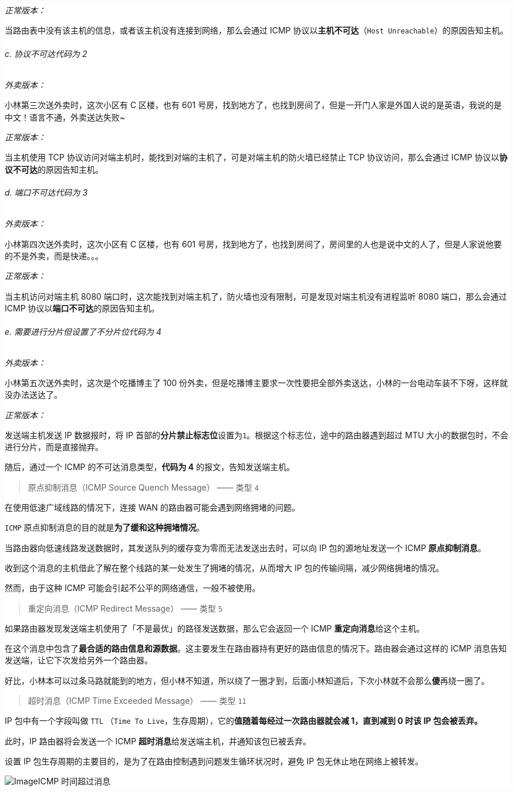 _正常版本：_

当路由表中没有该主机的信息，或者该主机没有连接到网络，那么会通过 ICMP 协议以**主机不可达**（`Host Unreachable`）的原因告知主机。

###### c. 协议不可达代码为 2

_外卖版本：_

小林第三次送外卖时，这次小区有 C 区楼，也有 601 号房，找到地方了，也找到房间了，但是一开门人家是外国人说的是英语，我说的是中文！语言不通，外卖送达失败~

_正常版本：_

当主机使用 TCP 协议访问对端主机时，能找到对端的主机了，可是对端主机的防火墙已经禁止 TCP 协议访问，那么会通过 ICMP 协议以**协议不可达**的原因告知主机。

###### d. 端口不可达代码为 3

_外卖版本：_

小林第四次送外卖时，这次小区有 C 区楼，也有 601 号房，找到地方了，也找到房间了，房间里的人也是说中文的人了，但是人家说他要的不是外卖，而是快递。。。

_正常版本：_

当主机访问对端主机 8080 端口时，这次能找到对端主机了，防火墙也没有限制，可是发现对端主机没有进程监听 8080 端口，那么会通过 ICMP 协议以**端口不可达**的原因告知主机。

###### e. 需要进行分片但设置了不分片位代码为 4

_外卖版本：_

小林第五次送外卖时，这次是个吃播博主了 100 份外卖，但是吃播博主要求一次性要把全部外卖送达，小林的一台电动车装不下呀，这样就没办法送达了。

_正常版本：_

发送端主机发送 IP 数据报时，将 IP 首部的**分片禁止标志位**设置为`1`。根据这个标志位，途中的路由器遇到超过 MTU 大小的数据包时，不会进行分片，而是直接抛弃。

随后，通过一个 ICMP 的不可达消息类型，**代码为 4** 的报文，告知发送端主机。

> 原点抑制消息（ICMP Source Quench Message） —— 类型 `4`

在使用低速广域线路的情况下，连接 WAN 的路由器可能会遇到网络拥堵的问题。

`ICMP` 原点抑制消息的目的就是**为了缓和这种拥堵情况**。

当路由器向低速线路发送数据时，其发送队列的缓存变为零而无法发送出去时，可以向 IP 包的源地址发送一个 ICMP **原点抑制消息**。

收到这个消息的主机借此了解在整个线路的某一处发生了拥堵的情况，从而增大 IP 包的传输间隔，减少网络拥堵的情况。

然而，由于这种 ICMP 可能会引起不公平的网络通信，一般不被使用。

> 重定向消息（ICMP Redirect Message） —— 类型 `5`

如果路由器发现发送端主机使用了「不是最优」的路径发送数据，那么它会返回一个 ICMP **重定向消息**给这个主机。

在这个消息中包含了**最合适的路由信息和源数据**。这主要发生在路由器持有更好的路由信息的情况下。路由器会通过这样的 ICMP 消息告知发送端，让它下次发给另外一个路由器。

好比，小林本可以过条马路就能到的地方，但小林不知道，所以绕了一圈才到，后面小林知道后，下次小林就不会那么**傻**再绕一圈了。

> 超时消息（ICMP Time Exceeded Message） —— 类型 `11`

IP 包中有一个字段叫做 `TTL` （`Time To Live`，生存周期），它的**值随着每经过一次路由器就会减 1，直到减到 0 时该 IP 包会被丢弃。**

此时，IP 路由器将会发送一个 ICMP **超时消息**给发送端主机，并通知该包已被丢弃。

设置 IP 包生存周期的主要目的，是为了在路由控制遇到问题发生循环状况时，避免 IP 包无休止地在网络上被转发。

![Image](https://mmbiz.qpic.cn/mmbiz_png/J0g14CUwaZcZiaMXRx5FarzuAMKmf0Cj2o1YXiclficoogwhDh5swp9IuwfVlPJHgraa9tByX9HWmq0ZxzULUNGGA/640?wx_fmt=png&tp=webp&wxfrom=5&wx_lazy=1&wx_co=1)ICMP 时间超过消息

